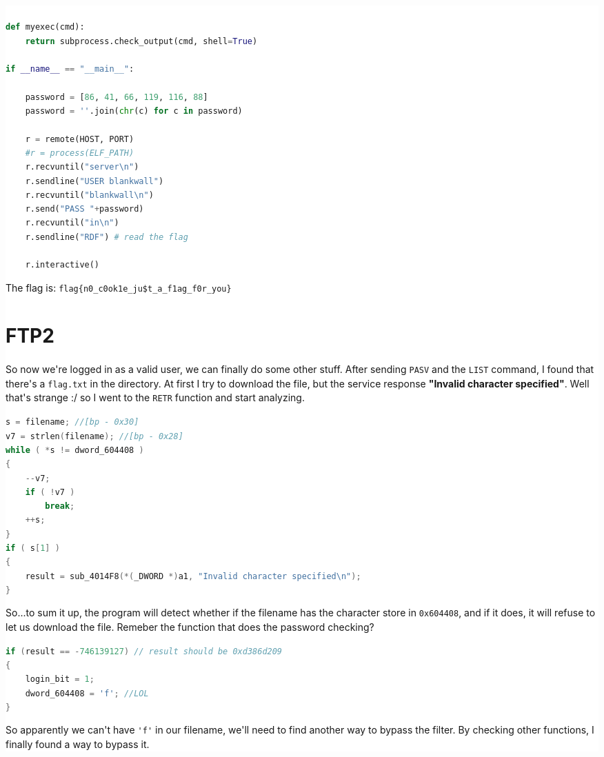 ```python

def myexec(cmd):
    return subprocess.check_output(cmd, shell=True)

if __name__ == "__main__":

    password = [86, 41, 66, 119, 116, 88]
    password = ''.join(chr(c) for c in password)

    r = remote(HOST, PORT)
    #r = process(ELF_PATH)
    r.recvuntil("server\n")
    r.sendline("USER blankwall")
    r.recvuntil("blankwall\n")
    r.send("PASS "+password)
    r.recvuntil("in\n")
    r.sendline("RDF") # read the flag

    r.interactive()
```

The flag is: `flag{n0_c0ok1e_ju$t_a_f1ag_f0r_you}`  

# FTP2  
So now we're logged in as a valid user, we can finally do some other stuff. After sending `PASV` and the `LIST` command, I found that there's a `flag.txt` in the directory. At first I try to download the file, but the service response **"Invalid character specified"**. Well that's strange :/ so I went to the `RETR` function and start analyzing. 

```c
s = filename; //[bp - 0x30]
v7 = strlen(filename); //[bp - 0x28]
while ( *s != dword_604408 )
{
    --v7;
    if ( !v7 )
        break;
    ++s;
}
if ( s[1] )
{
    result = sub_4014F8(*(_DWORD *)a1, "Invalid character specified\n");
}
```

So...to sum it up, the program will detect whether if the filename has the character store in `0x604408`, and if it does, it will refuse to let us download the file. Remeber the function that does the password checking? 
```c
if (result == -746139127) // result should be 0xd386d209
{
    login_bit = 1;
    dword_604408 = 'f'; //LOL
}
```
So apparently we can't have `'f'` in our filename, we'll need to find another way to bypass the filter. By checking other functions, I finally found a way to bypass it. 
